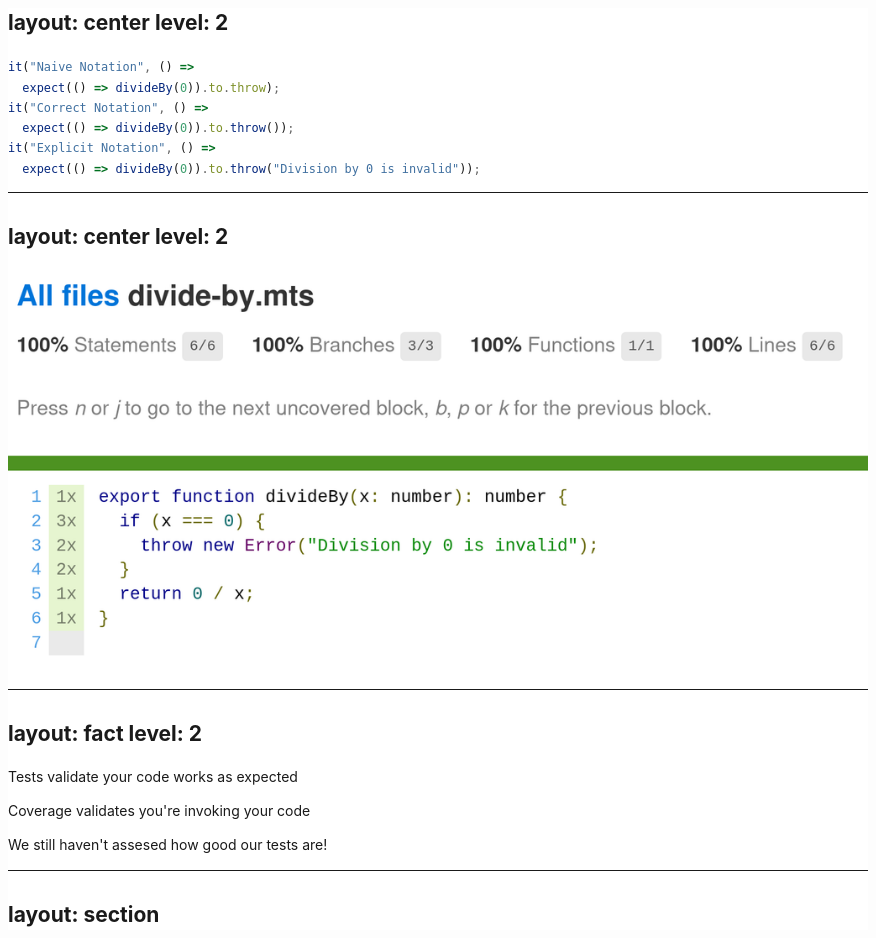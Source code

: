 layout: center
level: 2
---

```ts {1,2|1-4|5,6|3-6}{lines: true}
it("Naive Notation", () =>
  expect(() => divideBy(0)).to.throw);
it("Correct Notation", () =>
  expect(() => divideBy(0)).to.throw());
it("Explicit Notation", () =>
  expect(() => divideBy(0)).to.throw("Division by 0 is invalid"));
```

---
layout: center
level: 2
---

![Coverage](imgs/coverage.png)

---
layout: fact
level: 2
---

Tests validate your code works as expected

Coverage validates you're invoking your code

We still haven't assesed how good our tests are!

---
layout: section
---
